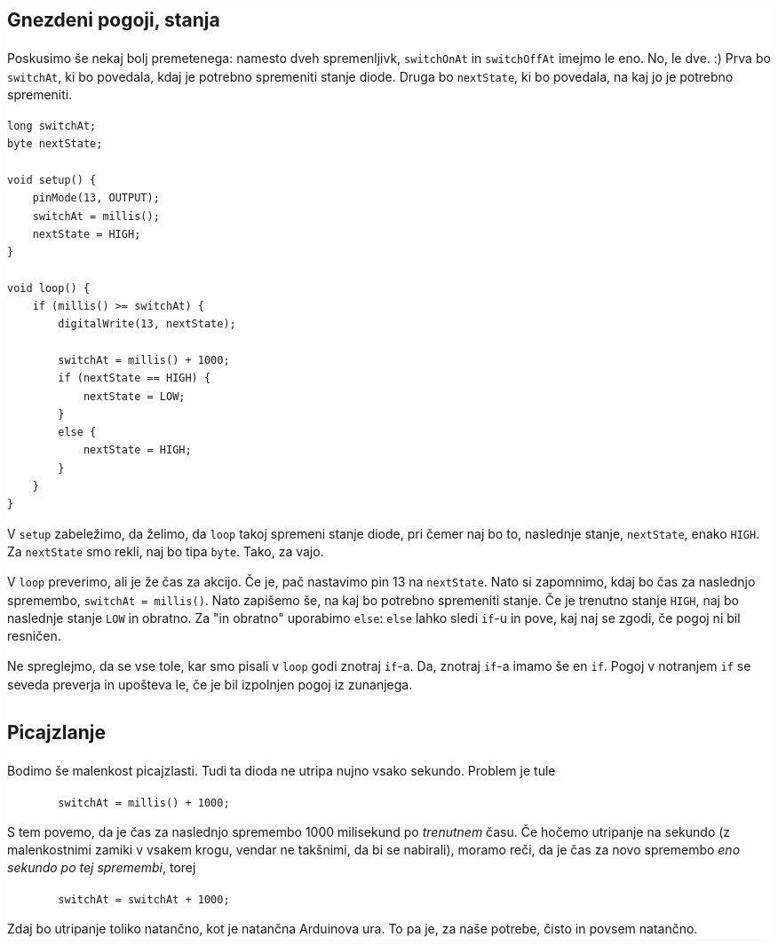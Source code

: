 ## Gnezdeni pogoji, stanja

Poskusimo še nekaj bolj premetenega: namesto dveh spremenljivk, `switchOnAt` in `switchOffAt` imejmo le eno. No, le dve. :) Prva bo `switchAt`, ki bo povedala, kdaj je potrebno spremeniti stanje diode. Druga bo `nextState`, ki bo povedala, na kaj jo je potrebno spremeniti.

    long switchAt;
    byte nextState;
    
    void setup() {
        pinMode(13, OUTPUT);
        switchAt = millis();
        nextState = HIGH;
    }
    
    void loop() {
        if (millis() >= switchAt) {
            digitalWrite(13, nextState);
            
            switchAt = millis() + 1000;
            if (nextState == HIGH) {
                nextState = LOW;
            }
            else {
                nextState = HIGH;
            }
        }
    }

V `setup` zabeležimo, da želimo, da `loop` takoj spremeni stanje diode, pri čemer naj bo to, naslednje stanje, `nextState`, enako `HIGH`. Za `nextState` smo rekli, naj bo tipa `byte`. Tako, za vajo.

V `loop` preverimo, ali je že čas za akcijo. Če je, pač nastavimo pin 13 na `nextState`. Nato si zapomnimo, kdaj bo čas za naslednjo spremembo, `switchAt = millis()`. Nato zapišemo še, na kaj bo potrebno spremeniti stanje. Če je trenutno stanje `HIGH`, naj bo naslednje stanje `LOW` in obratno. Za "in obratno" uporabimo `else`: `else` lahko sledi `if`-u in pove, kaj naj se zgodi, če pogoj ni bil resničen.

Ne spreglejmo, da se vse tole, kar smo pisali v `loop` godi znotraj `if`-a. Da, znotraj `if`-a imamo še en `if`. Pogoj v notranjem `if` se seveda preverja in upošteva le, če je bil izpolnjen pogoj iz zunanjega.

## Picajzlanje

Bodimo še malenkost picajzlasti. Tudi ta dioda ne utripa nujno vsako sekundo. Problem je tule

            switchAt = millis() + 1000;

S tem povemo, da je čas za naslednjo spremembo 1000 milisekund po *trenutnem* času. Če hočemo utripanje na sekundo (z malenkostnimi zamiki v vsakem krogu, vendar ne takšnimi, da bi se nabirali), moramo reči, da je čas za novo spremembo *eno sekundo po tej spremembi*, torej

            switchAt = switchAt + 1000;

Zdaj bo utripanje toliko natančno, kot je natančna Arduinova ura. To pa je, za naše potrebe, čisto in povsem natančno.
